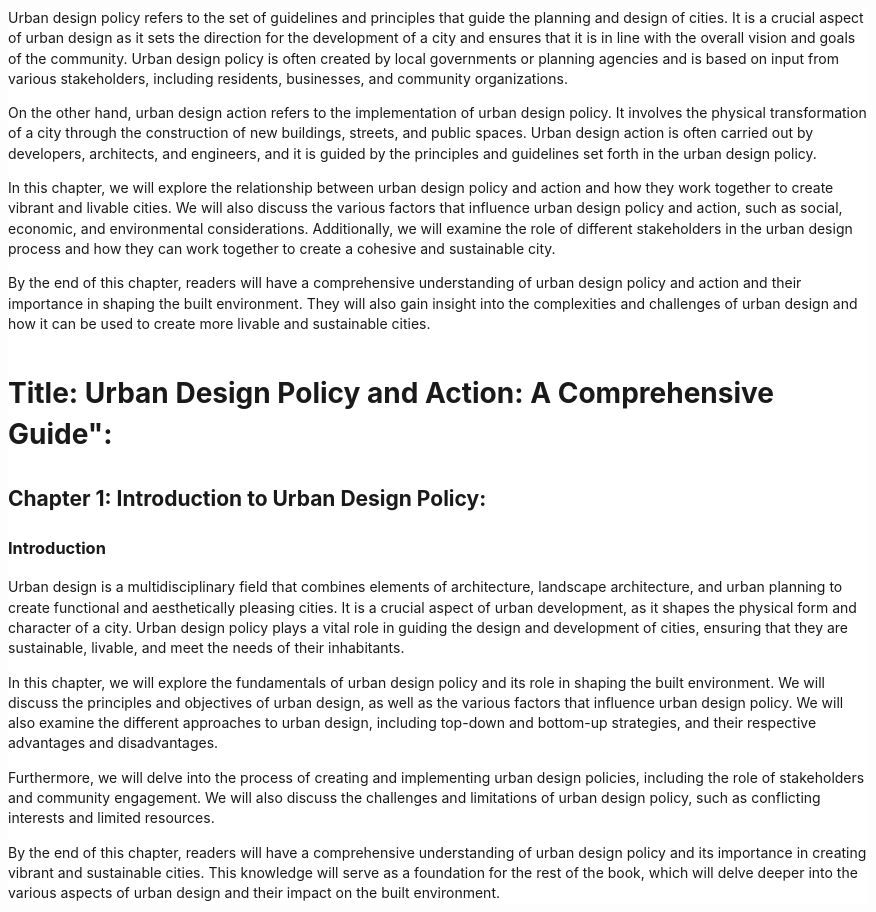 Urban design policy refers to the set of guidelines and principles that guide the planning and design of cities. It is a crucial aspect of urban design as it sets the direction for the development of a city and ensures that it is in line with the overall vision and goals of the community. Urban design policy is often created by local governments or planning agencies and is based on input from various stakeholders, including residents, businesses, and community organizations.

On the other hand, urban design action refers to the implementation of urban design policy. It involves the physical transformation of a city through the construction of new buildings, streets, and public spaces. Urban design action is often carried out by developers, architects, and engineers, and it is guided by the principles and guidelines set forth in the urban design policy.

In this chapter, we will explore the relationship between urban design policy and action and how they work together to create vibrant and livable cities. We will also discuss the various factors that influence urban design policy and action, such as social, economic, and environmental considerations. Additionally, we will examine the role of different stakeholders in the urban design process and how they can work together to create a cohesive and sustainable city.

By the end of this chapter, readers will have a comprehensive understanding of urban design policy and action and their importance in shaping the built environment. They will also gain insight into the complexities and challenges of urban design and how it can be used to create more livable and sustainable cities. 





# Title: Urban Design Policy and Action: A Comprehensive Guide":

## Chapter 1: Introduction to Urban Design Policy:

### Introduction

Urban design is a multidisciplinary field that combines elements of architecture, landscape architecture, and urban planning to create functional and aesthetically pleasing cities. It is a crucial aspect of urban development, as it shapes the physical form and character of a city. Urban design policy plays a vital role in guiding the design and development of cities, ensuring that they are sustainable, livable, and meet the needs of their inhabitants.

In this chapter, we will explore the fundamentals of urban design policy and its role in shaping the built environment. We will discuss the principles and objectives of urban design, as well as the various factors that influence urban design policy. We will also examine the different approaches to urban design, including top-down and bottom-up strategies, and their respective advantages and disadvantages.

Furthermore, we will delve into the process of creating and implementing urban design policies, including the role of stakeholders and community engagement. We will also discuss the challenges and limitations of urban design policy, such as conflicting interests and limited resources.

By the end of this chapter, readers will have a comprehensive understanding of urban design policy and its importance in creating vibrant and sustainable cities. This knowledge will serve as a foundation for the rest of the book, which will delve deeper into the various aspects of urban design and their impact on the built environment. 
